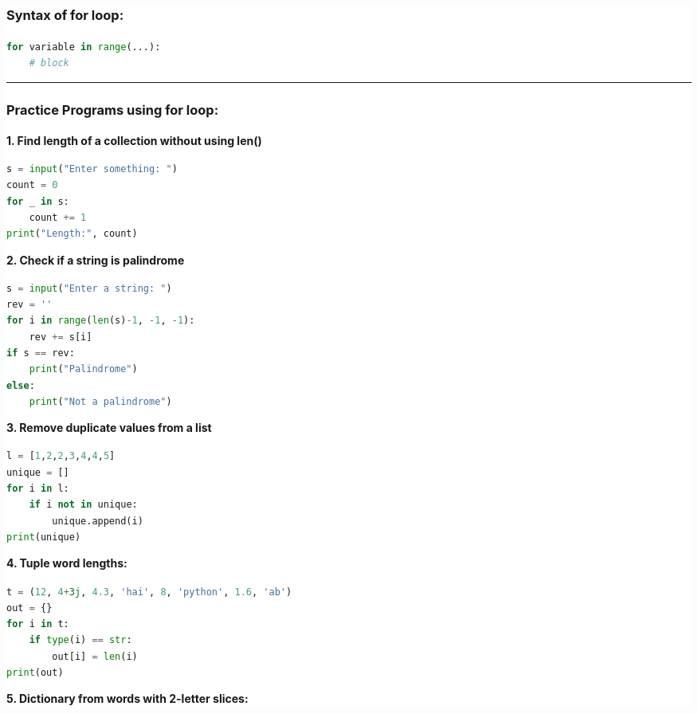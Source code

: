 ### **Syntax of for loop**:

```python
for variable in range(...):
    # block
```

---

### **Practice Programs using for loop**:

**1. Find length of a collection without using len()**

```python
s = input("Enter something: ")
count = 0
for _ in s:
    count += 1
print("Length:", count)
```

**2. Check if a string is palindrome**

```python
s = input("Enter a string: ")
rev = ''
for i in range(len(s)-1, -1, -1):
    rev += s[i]
if s == rev:
    print("Palindrome")
else:
    print("Not a palindrome")
```

**3. Remove duplicate values from a list**

```python
l = [1,2,2,3,4,4,5]
unique = []
for i in l:
    if i not in unique:
        unique.append(i)
print(unique)
```

**4. Tuple word lengths:**

```python
t = (12, 4+3j, 4.3, 'hai', 8, 'python', 1.6, 'ab')
out = {}
for i in t:
    if type(i) == str:
        out[i] = len(i)
print(out)
```

**5. Dictionary from words with 2-letter slices:**

